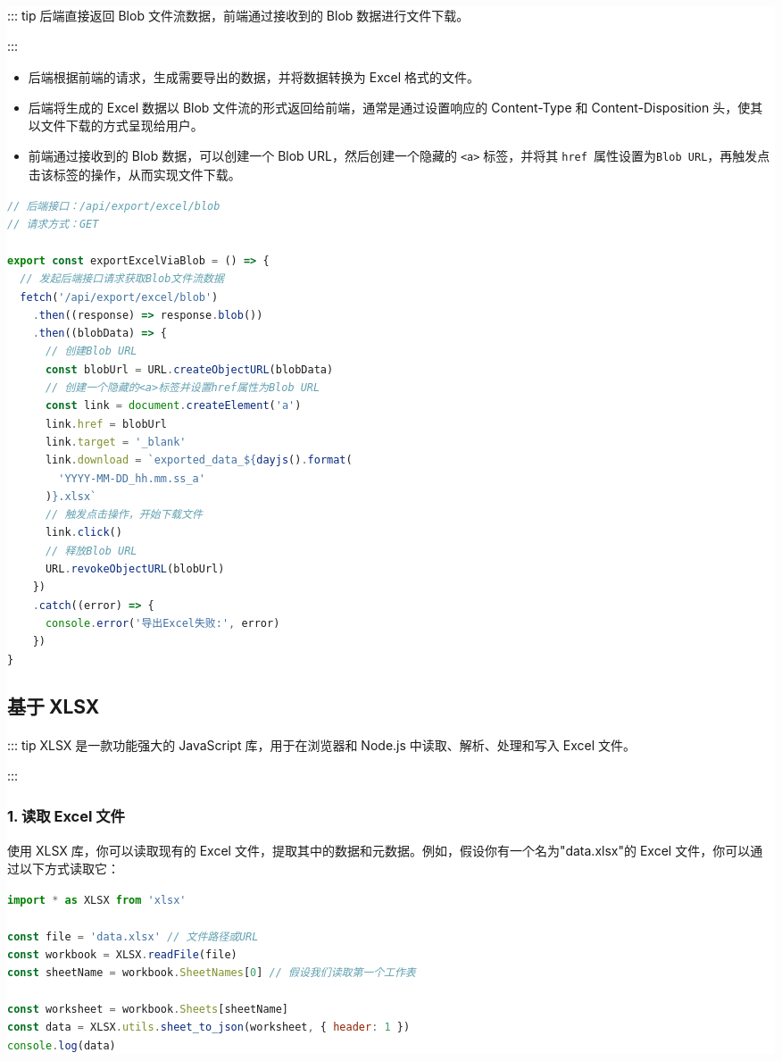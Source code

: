 ::: tip
后端直接返回 Blob 文件流数据，前端通过接收到的 Blob 数据进行文件下载。

:::

- 后端根据前端的请求，生成需要导出的数据，并将数据转换为 Excel 格式的文件。

- 后端将生成的 Excel 数据以 Blob 文件流的形式返回给前端，通常是通过设置响应的 Content-Type 和 Content-Disposition 头，使其以文件下载的方式呈现给用户。

- 前端通过接收到的 Blob 数据，可以创建一个 Blob URL，然后创建一个隐藏的 `<a>` 标签，并将其 `href `属性设置为`Blob URL`，再触发点击该标签的操作，从而实现文件下载。

```js
// 后端接口：/api/export/excel/blob
// 请求方式：GET

export const exportExcelViaBlob = () => {
  // 发起后端接口请求获取Blob文件流数据
  fetch('/api/export/excel/blob')
    .then((response) => response.blob())
    .then((blobData) => {
      // 创建Blob URL
      const blobUrl = URL.createObjectURL(blobData)
      // 创建一个隐藏的<a>标签并设置href属性为Blob URL
      const link = document.createElement('a')
      link.href = blobUrl
      link.target = '_blank'
      link.download = `exported_data_${dayjs().format(
        'YYYY-MM-DD_hh.mm.ss_a'
      )}.xlsx`
      // 触发点击操作，开始下载文件
      link.click()
      // 释放Blob URL
      URL.revokeObjectURL(blobUrl)
    })
    .catch((error) => {
      console.error('导出Excel失败:', error)
    })
}
```

## 基于 XLSX

::: tip
XLSX 是一款功能强大的 JavaScript 库，用于在浏览器和 Node.js 中读取、解析、处理和写入 Excel 文件。

:::

### 1. 读取 Excel 文件

使用 XLSX 库，你可以读取现有的 Excel 文件，提取其中的数据和元数据。例如，假设你有一个名为"data.xlsx"的 Excel 文件，你可以通过以下方式读取它：

```js
import * as XLSX from 'xlsx'

const file = 'data.xlsx' // 文件路径或URL
const workbook = XLSX.readFile(file)
const sheetName = workbook.SheetNames[0] // 假设我们读取第一个工作表

const worksheet = workbook.Sheets[sheetName]
const data = XLSX.utils.sheet_to_json(worksheet, { header: 1 })
console.log(data)
```

